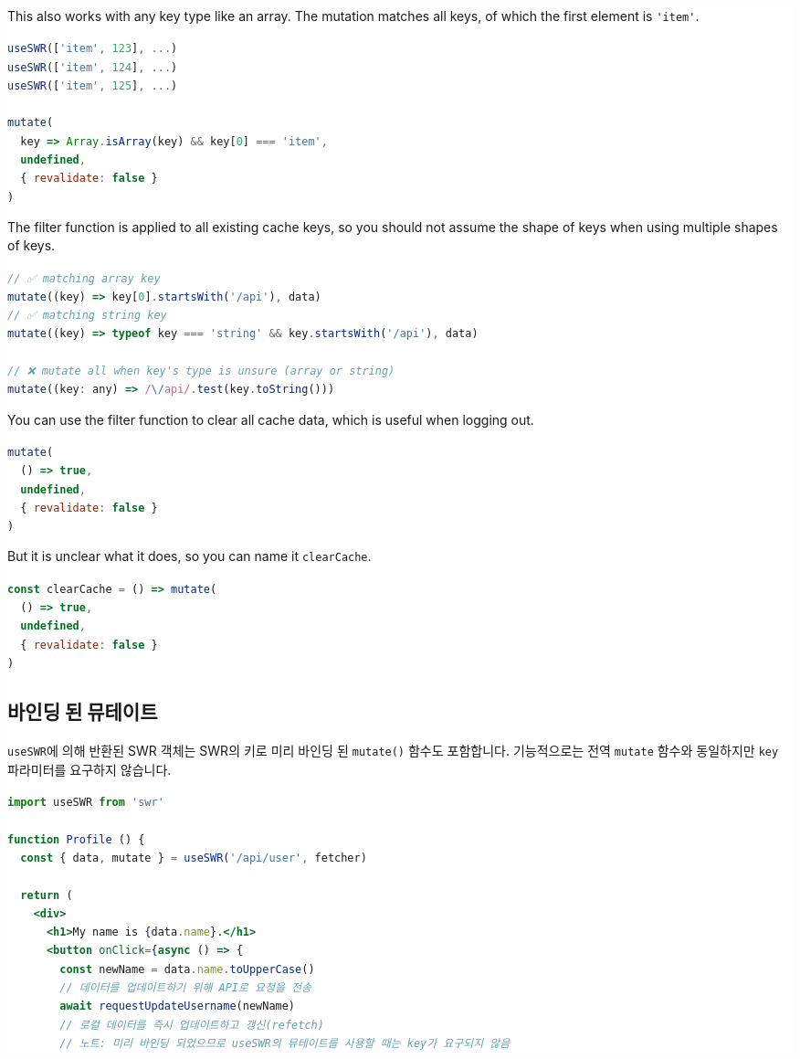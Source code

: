This also works with any key type like an array. The mutation matches all keys, of which the first element is `'item'`.

```jsx
useSWR(['item', 123], ...)
useSWR(['item', 124], ...)
useSWR(['item', 125], ...)

mutate(
  key => Array.isArray(key) && key[0] === 'item',
  undefined,
  { revalidate: false }
)
```

The filter function is applied to all existing cache keys, so you should not assume the shape of keys when using multiple shapes of keys.

```jsx
// ✅ matching array key
mutate((key) => key[0].startsWith('/api'), data)
// ✅ matching string key
mutate((key) => typeof key === 'string' && key.startsWith('/api'), data)

// ❌ mutate all when key's type is unsure (array or string)
mutate((key: any) => /\/api/.test(key.toString()))
```

You can use the filter function to clear all cache data, which is useful when logging out.


```js
mutate(
  () => true,
  undefined,
  { revalidate: false }
)
```

But it is unclear what it does, so you can name it `clearCache`.

```js
const clearCache = () => mutate(
  () => true,
  undefined,
  { revalidate: false }
)
```

## 바인딩 된 뮤테이트

`useSWR`에 의해 반환된 SWR 객체는 SWR의 키로 미리 바인딩 된 `mutate()` 함수도 포함합니다.
기능적으로는 전역 `mutate` 함수와 동일하지만 `key` 파라미터를 요구하지 않습니다.

```jsx
import useSWR from 'swr'

function Profile () {
  const { data, mutate } = useSWR('/api/user', fetcher)

  return (
    <div>
      <h1>My name is {data.name}.</h1>
      <button onClick={async () => {
        const newName = data.name.toUpperCase()
        // 데이터를 업데이트하기 위해 API로 요청을 전송
        await requestUpdateUsername(newName)
        // 로컬 데이터를 즉시 업데이트하고 갱신(refetch)
        // 노트: 미리 바인딩 되었으므로 useSWR의 뮤테이트를 사용할 때는 key가 요구되지 않음
```